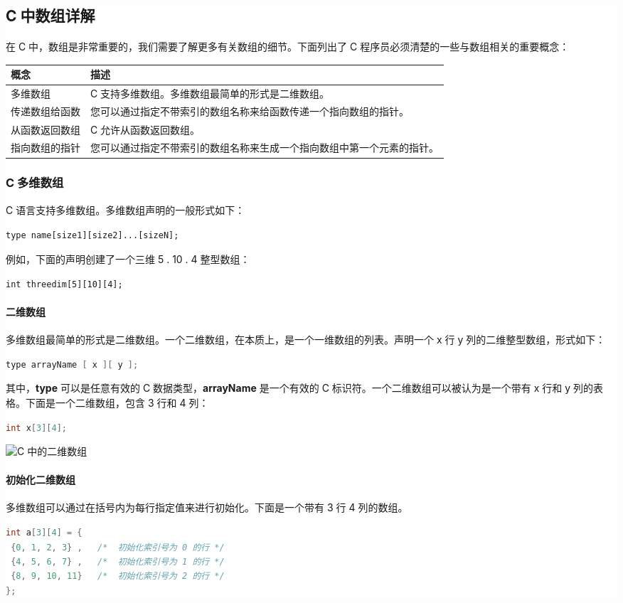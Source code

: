 ## C 中数组详解

在 C 中，数组是非常重要的，我们需要了解更多有关数组的细节。下面列出了 C 程序员必须清楚的一些与数组相关的重要概念：

| 概念           | 描述                                                         |
| :------------- | :----------------------------------------------------------- |
| 多维数组       | C 支持多维数组。多维数组最简单的形式是二维数组。             |
| 传递数组给函数 | 您可以通过指定不带索引的数组名称来给函数传递一个指向数组的指针。 |
| 从函数返回数组 | C 允许从函数返回数组。                                       |
| 指向数组的指针 | 您可以通过指定不带索引的数组名称来生成一个指向数组中第一个元素的指针。 |



### C 多维数组

C 语言支持多维数组。多维数组声明的一般形式如下：

```
type name[size1][size2]...[sizeN];
```

例如，下面的声明创建了一个三维 5 . 10 . 4 整型数组：

```
int threedim[5][10][4];
```

#### 二维数组

多维数组最简单的形式是二维数组。一个二维数组，在本质上，是一个一维数组的列表。声明一个 x 行 y 列的二维整型数组，形式如下：

```c
type arrayName [ x ][ y ];
```

其中，**type** 可以是任意有效的 C 数据类型，**arrayName** 是一个有效的 C 标识符。一个二维数组可以被认为是一个带有 x 行和 y 列的表格。下面是一个二维数组，包含 3 行和 4 列：

```c
int x[3][4];
```

![C 中的二维数组](https://www.runoob.com/wp-content/uploads/2014/09/two_dimensional_arrays.jpg)

#### 初始化二维数组

多维数组可以通过在括号内为每行指定值来进行初始化。下面是一个带有 3 行 4 列的数组。

```c
int a[3][4] = {  
 {0, 1, 2, 3} ,   /*  初始化索引号为 0 的行 */
 {4, 5, 6, 7} ,   /*  初始化索引号为 1 的行 */
 {8, 9, 10, 11}   /*  初始化索引号为 2 的行 */
};
```
